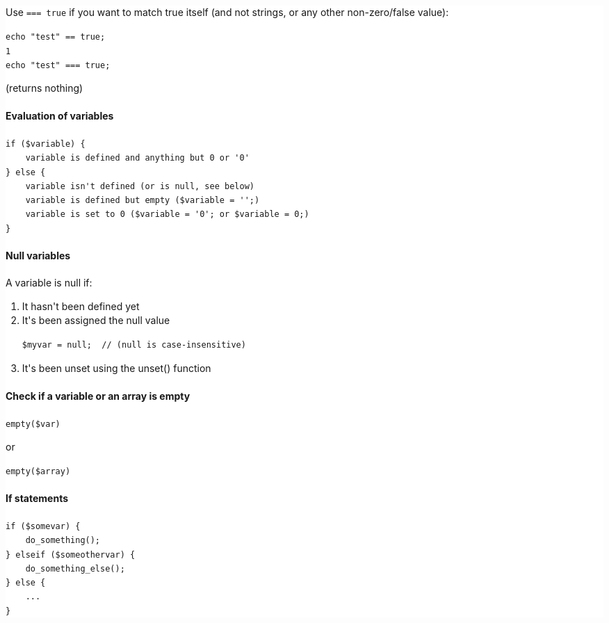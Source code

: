 Use `=== true` if you want to match true itself (and not strings, or any other non-zero/false value):

```
echo "test" == true;
1
echo "test" === true;
```

(returns nothing)

#### Evaluation of variables

```
if ($variable) {
    variable is defined and anything but 0 or '0'
} else {
    variable isn't defined (or is null, see below)
    variable is defined but empty ($variable = '';)
    variable is set to 0 ($variable = '0'; or $variable = 0;)
}
```

#### Null variables

A variable is null if:

1. It hasn't been defined yet
1. It's been assigned the null value
   ```
   $myvar = null;  // (null is case-insensitive)
   ```
1. It's been unset using the unset() function

#### Check if a variable or an array is empty

```
empty($var)
```

or

```
empty($array)
```

#### If statements

```
if ($somevar) {
    do_something();
} elseif ($someothervar) {
    do_something_else();
} else {
    ...
}
```
